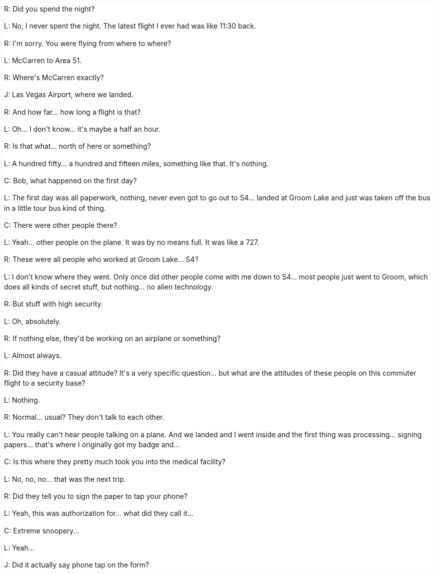 R: Did you spend the night?

L: No, I never spent the night. The latest flight I ever had was like 11:30 back.

R: I'm sorry. You were flying from where to where?

L: McCarren to Area 51.

R: Where's McCarren exactly?

J: Las Vegas Airport, where we landed.

R: And how far... how long a flight is that?

L: Oh... I don't know... it's maybe a half an hour.

R: Is that what... north of here or something?

L: A hundred fifty... a hundred and fifteen miles, something like that. It's nothing.

C: Bob, what happened on the first day?

L: The first day was all paperwork, nothing, never even got to go out to S4... landed at Groom Lake and just was taken off the bus in a little tour bus kind of thing.

C: There were other people there?

L: Yeah... other people on the plane. It was by no means full. It was like a 727.

R: These were all people who worked at Groom Lake... S4?

L: I don't know where they went. Only once did other people come with me down to S4... most people just went to Groom, which does all kinds of secret stuff, but nothing... no alien technology.

R: But stuff with high security.

L: Oh, absolutely.

R: If nothing else, they'd be working on an airplane or something?

L: Almost always.

R: Did they have a casual attitude? It's a very specific question... but what are the attitudes of these people on this commuter flight to a security base?

L: Nothing.

R: Normal... usual? They don't talk to each other.

L: You really can't hear people talking on a plane. And we landed and I went inside and the first thing was processing... signing papers... that's where I originally got my badge and...

C: Is this where they pretty much took you into the medical facility?

L: No, no, no... that was the next trip.

R: Did they tell you to sign the paper to tap your phone?

L: Yeah, this was authorization for... what did they call it...

C: Extreme snoopery...

L: Yeah...

J: Did it actually say phone tap on the form?
